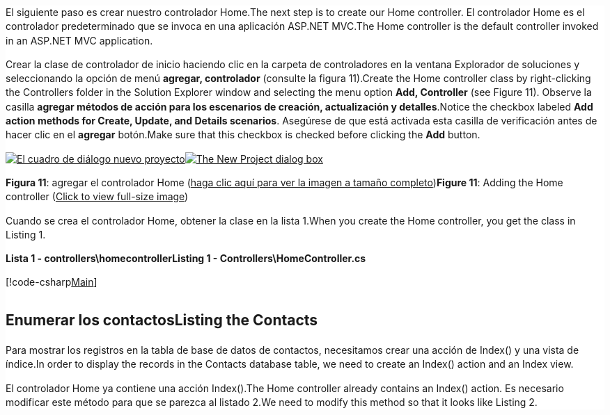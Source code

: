 <span data-ttu-id="5e5ff-286">El siguiente paso es crear nuestro controlador Home.</span><span class="sxs-lookup"><span data-stu-id="5e5ff-286">The next step is to create our Home controller.</span></span> <span data-ttu-id="5e5ff-287">El controlador Home es el controlador predeterminado que se invoca en una aplicación ASP.NET MVC.</span><span class="sxs-lookup"><span data-stu-id="5e5ff-287">The Home controller is the default controller invoked in an ASP.NET MVC application.</span></span>

<span data-ttu-id="5e5ff-288">Crear la clase de controlador de inicio haciendo clic en la carpeta de controladores en la ventana Explorador de soluciones y seleccionando la opción de menú **agregar, controlador** (consulte la figura 11).</span><span class="sxs-lookup"><span data-stu-id="5e5ff-288">Create the Home controller class by right-clicking the Controllers folder in the Solution Explorer window and selecting the menu option **Add, Controller** (see Figure 11).</span></span> <span data-ttu-id="5e5ff-289">Observe la casilla **agregar métodos de acción para los escenarios de creación, actualización y detalles**.</span><span class="sxs-lookup"><span data-stu-id="5e5ff-289">Notice the checkbox labeled **Add action methods for Create, Update, and Details scenarios**.</span></span> <span data-ttu-id="5e5ff-290">Asegúrese de que está activada esta casilla de verificación antes de hacer clic en el **agregar** botón.</span><span class="sxs-lookup"><span data-stu-id="5e5ff-290">Make sure that this checkbox is checked before clicking the **Add** button.</span></span>


<span data-ttu-id="5e5ff-291">[![El cuadro de diálogo nuevo proyecto](iteration-1-create-the-application-cs/_static/image11.jpg)](iteration-1-create-the-application-cs/_static/image21.png)</span><span class="sxs-lookup"><span data-stu-id="5e5ff-291">[![The New Project dialog box](iteration-1-create-the-application-cs/_static/image11.jpg)](iteration-1-create-the-application-cs/_static/image21.png)</span></span>

<span data-ttu-id="5e5ff-292">**Figura 11**: agregar el controlador Home ([haga clic aquí para ver la imagen a tamaño completo](iteration-1-create-the-application-cs/_static/image22.png))</span><span class="sxs-lookup"><span data-stu-id="5e5ff-292">**Figure 11**: Adding the Home controller ([Click to view full-size image](iteration-1-create-the-application-cs/_static/image22.png))</span></span>


<span data-ttu-id="5e5ff-293">Cuando se crea el controlador Home, obtener la clase en la lista 1.</span><span class="sxs-lookup"><span data-stu-id="5e5ff-293">When you create the Home controller, you get the class in Listing 1.</span></span>

<span data-ttu-id="5e5ff-294">**Lista 1 - controllers\homecontroller**</span><span class="sxs-lookup"><span data-stu-id="5e5ff-294">**Listing 1 - Controllers\HomeController.cs**</span></span>

[!code-csharp[Main](iteration-1-create-the-application-cs/samples/sample1.cs)]

## <a name="listing-the-contacts"></a><span data-ttu-id="5e5ff-295">Enumerar los contactos</span><span class="sxs-lookup"><span data-stu-id="5e5ff-295">Listing the Contacts</span></span>

<span data-ttu-id="5e5ff-296">Para mostrar los registros en la tabla de base de datos de contactos, necesitamos crear una acción de Index() y una vista de índice.</span><span class="sxs-lookup"><span data-stu-id="5e5ff-296">In order to display the records in the Contacts database table, we need to create an Index() action and an Index view.</span></span>

<span data-ttu-id="5e5ff-297">El controlador Home ya contiene una acción Index().</span><span class="sxs-lookup"><span data-stu-id="5e5ff-297">The Home controller already contains an Index() action.</span></span> <span data-ttu-id="5e5ff-298">Es necesario modificar este método para que se parezca al listado 2.</span><span class="sxs-lookup"><span data-stu-id="5e5ff-298">We need to modify this method so that it looks like Listing 2.</span></span>
